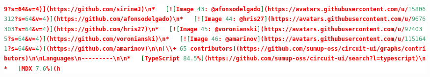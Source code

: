 ```json
9?s=64&v=4)](https://github.com/sirineJ)\n*   [![Image 43: @afonsodelgado](https://avatars.githubusercontent.com/u/15806312?s=64&v=4)](https://github.com/afonsodelgado)\n*   [![Image 44: @hris27](https://avatars.githubusercontent.com/u/9676303?s=64&v=4)](https://github.com/hris27)\n*   [![Image 45: @voronianski](https://avatars.githubusercontent.com/u/974035?s=64&v=4)](https://github.com/voronianski)\n*   [![Image 46: @amarinov](https://avatars.githubusercontent.com/u/1151641?s=64&v=4)](https://github.com/amarinov)\n\n[\\+ 65 contributors](https://github.com/sumup-oss/circuit-ui/graphs/contributors)\n\nLanguages\n---------\n\n*   [TypeScript 84.5%](https://github.com/sumup-oss/circuit-ui/search?l=typescript)\n*   [MDX 7.6%](h